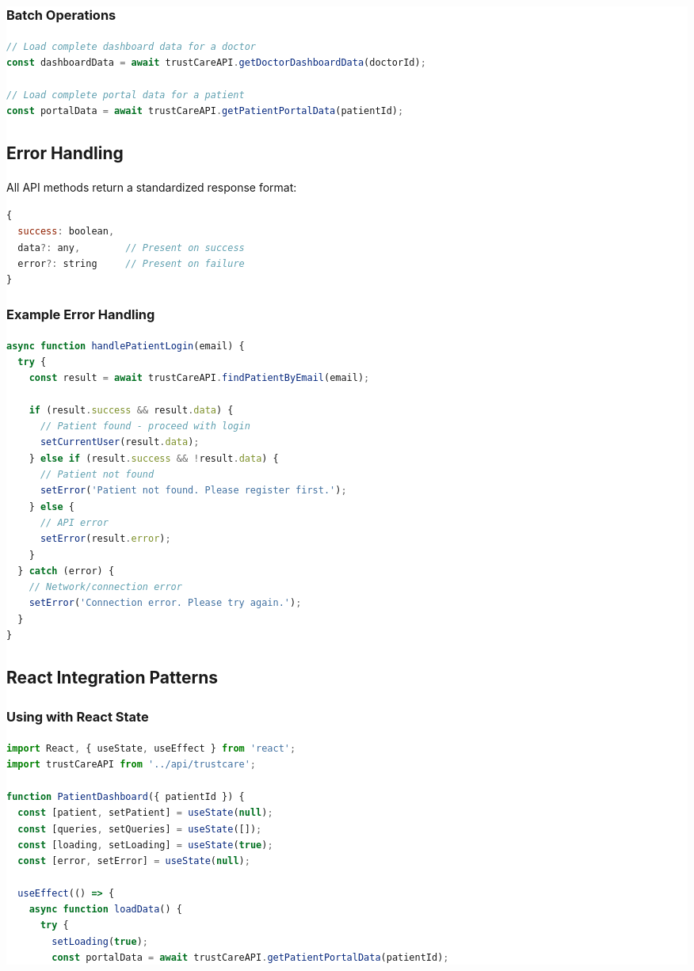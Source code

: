 ### Batch Operations

```javascript
// Load complete dashboard data for a doctor
const dashboardData = await trustCareAPI.getDoctorDashboardData(doctorId);

// Load complete portal data for a patient
const portalData = await trustCareAPI.getPatientPortalData(patientId);
```

## Error Handling

All API methods return a standardized response format:

```javascript
{
  success: boolean,
  data?: any,        // Present on success
  error?: string     // Present on failure
}
```

### Example Error Handling

```javascript
async function handlePatientLogin(email) {
  try {
    const result = await trustCareAPI.findPatientByEmail(email);
    
    if (result.success && result.data) {
      // Patient found - proceed with login
      setCurrentUser(result.data);
    } else if (result.success && !result.data) {
      // Patient not found
      setError('Patient not found. Please register first.');
    } else {
      // API error
      setError(result.error);
    }
  } catch (error) {
    // Network/connection error
    setError('Connection error. Please try again.');
  }
}
```

## React Integration Patterns

### Using with React State

```javascript
import React, { useState, useEffect } from 'react';
import trustCareAPI from '../api/trustcare';

function PatientDashboard({ patientId }) {
  const [patient, setPatient] = useState(null);
  const [queries, setQueries] = useState([]);
  const [loading, setLoading] = useState(true);
  const [error, setError] = useState(null);

  useEffect(() => {
    async function loadData() {
      try {
        setLoading(true);
        const portalData = await trustCareAPI.getPatientPortalData(patientId);
```